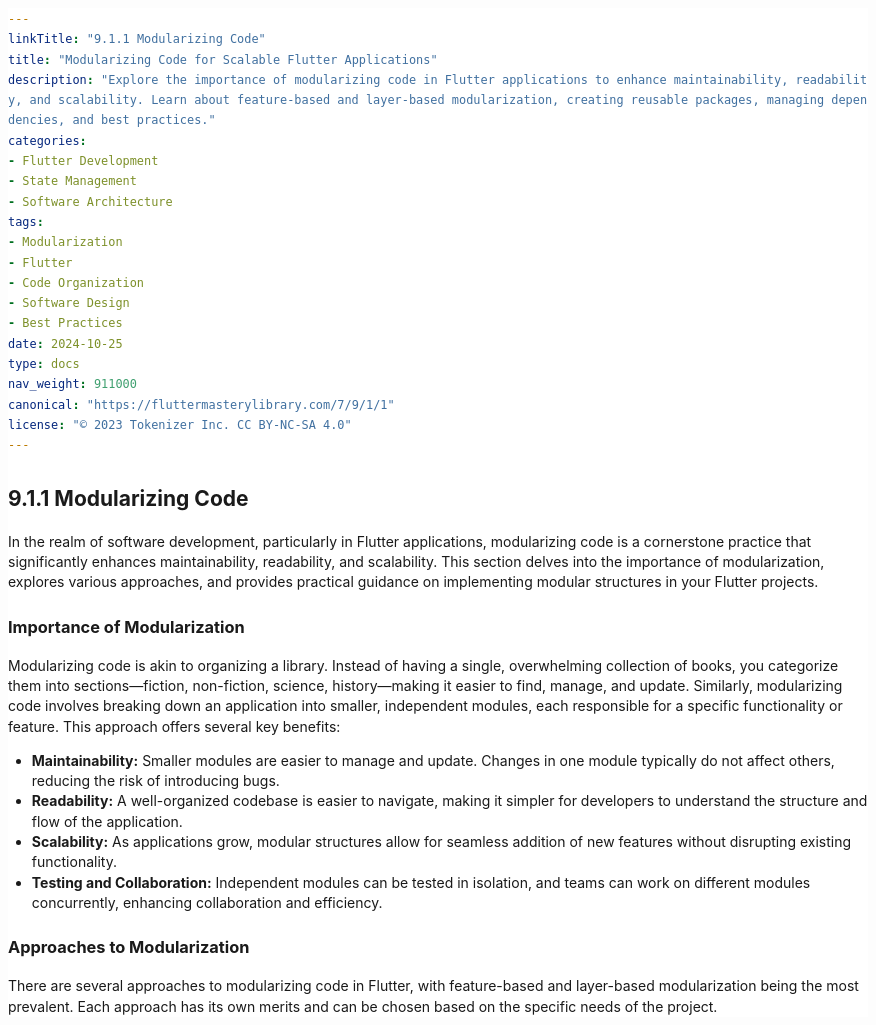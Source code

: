 ```yaml
---
linkTitle: "9.1.1 Modularizing Code"
title: "Modularizing Code for Scalable Flutter Applications"
description: "Explore the importance of modularizing code in Flutter applications to enhance maintainability, readability, and scalability. Learn about feature-based and layer-based modularization, creating reusable packages, managing dependencies, and best practices."
categories:
- Flutter Development
- State Management
- Software Architecture
tags:
- Modularization
- Flutter
- Code Organization
- Software Design
- Best Practices
date: 2024-10-25
type: docs
nav_weight: 911000
canonical: "https://fluttermasterylibrary.com/7/9/1/1"
license: "© 2023 Tokenizer Inc. CC BY-NC-SA 4.0"
---
```


## 9.1.1 Modularizing Code

In the realm of software development, particularly in Flutter applications, modularizing code is a cornerstone practice that significantly enhances maintainability, readability, and scalability. This section delves into the importance of modularization, explores various approaches, and provides practical guidance on implementing modular structures in your Flutter projects.

### Importance of Modularization

Modularizing code is akin to organizing a library. Instead of having a single, overwhelming collection of books, you categorize them into sections—fiction, non-fiction, science, history—making it easier to find, manage, and update. Similarly, modularizing code involves breaking down an application into smaller, independent modules, each responsible for a specific functionality or feature. This approach offers several key benefits:

- **Maintainability:** Smaller modules are easier to manage and update. Changes in one module typically do not affect others, reducing the risk of introducing bugs.
- **Readability:** A well-organized codebase is easier to navigate, making it simpler for developers to understand the structure and flow of the application.
- **Scalability:** As applications grow, modular structures allow for seamless addition of new features without disrupting existing functionality.
- **Testing and Collaboration:** Independent modules can be tested in isolation, and teams can work on different modules concurrently, enhancing collaboration and efficiency.

### Approaches to Modularization

There are several approaches to modularizing code in Flutter, with feature-based and layer-based modularization being the most prevalent. Each approach has its own merits and can be chosen based on the specific needs of the project.
